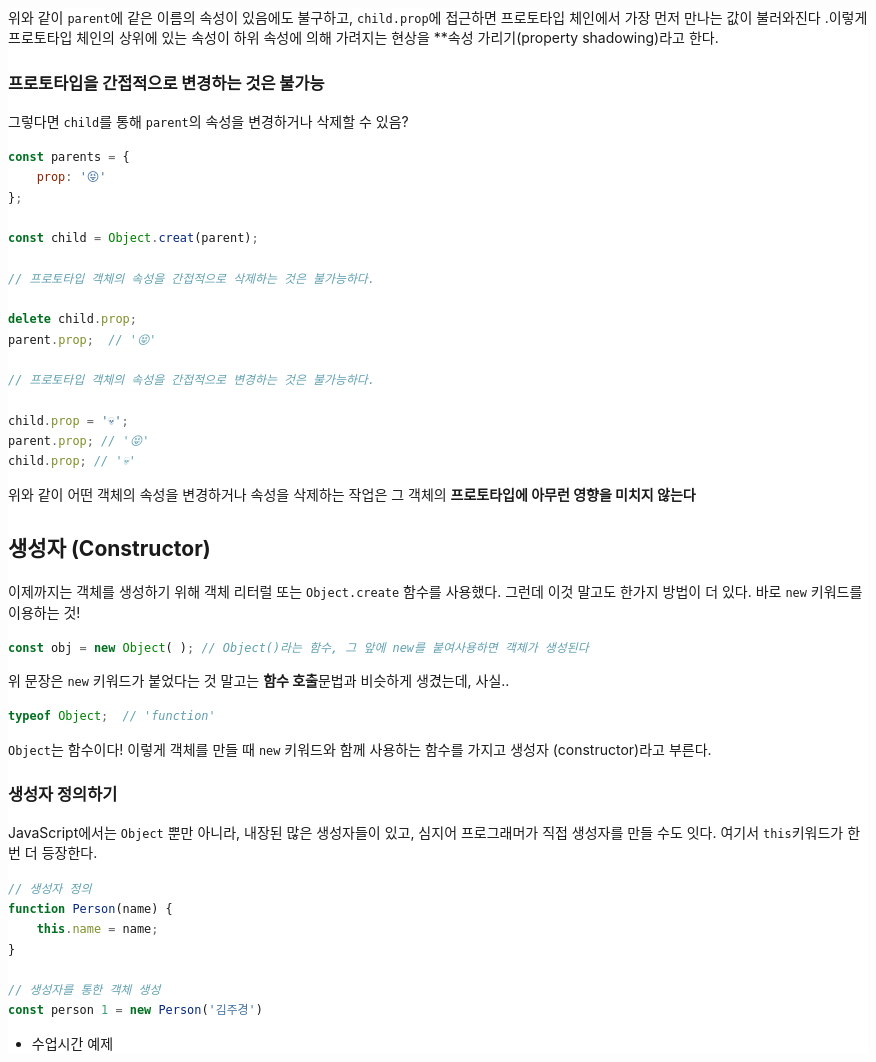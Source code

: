 위와 같이 `parent`에 같은 이름의 속성이 있음에도 불구하고, `child.prop`에 접근하면 프로토타입 체인에서 가장 먼저 만나는 값이 불러와진다 .이렇게 프로토타입 체인의 상위에 있는 속성이 하위 속성에 의해 가려지는 현상을 **속성 가리기(property shadowing)라고 한다. 

### 프로토타입을 간접적으로 변경하는 것은 불가능

그렇다면 `child`를 통해 `parent`의 속성을 변경하거나 삭제할 수 있음?

```js
const parents = {
	prop: '😝'
};

const child = Object.creat(parent);

// 프로토타입 객체의 속성을 간접적으로 삭제하는 것은 불가능하다. 

delete child.prop;
parent.prop;  // '😝'

// 프로토타입 객체의 속성을 간접적으로 변경하는 것은 불가능하다. 

child.prop = '💀';
parent.prop; // '😝'
child.prop; // '💀'
```
위와 같이 어떤 객체의 속성을 변경하거나 속성을 삭제하는 작업은 그 객체의 **프로토타입에 아무런 영향을 미치지 않는다**

## 생성자 (Constructor)


이제까지는 객체를 생성하기 위해 객체 리터럴 또는 `Object.create` 함수를 사용했다. 그런데 이것 말고도 한가지 방법이 더 있다. 바로 `new` 키워드를 이용하는 것!

```js
const obj = new Object( ); // Object()라는 함수, 그 앞에 new를 붙여사용하면 객체가 생성된다
```
위 문장은 `new` 키워드가 붙었다는 것 말고는 **함수 호출**문법과 비슷하게 생겼는데, 사실..

```js
typeof Object;  // 'function'
```

`Object`는 함수이다! 이렇게 객체를 만들 때 `new` 키워드와 함께 사용하는 함수를 가지고 생성자 (constructor)라고 부른다. 

### 생성자 정의하기 

JavaScript에서는 `Object` 뿐만 아니라, 내장된 많은 생성자들이 있고, 심지어 프로그래머가 직접 생성자를 만들 수도 잇다. 여기서 `this`키워드가 한 번 더 등장한다. 

```js
// 생성자 정의
function Person(name) {
	this.name = name;
}

// 생성자를 통한 객체 생성
const person 1 = new Person('김주경')

```
* 수업시간 예제
